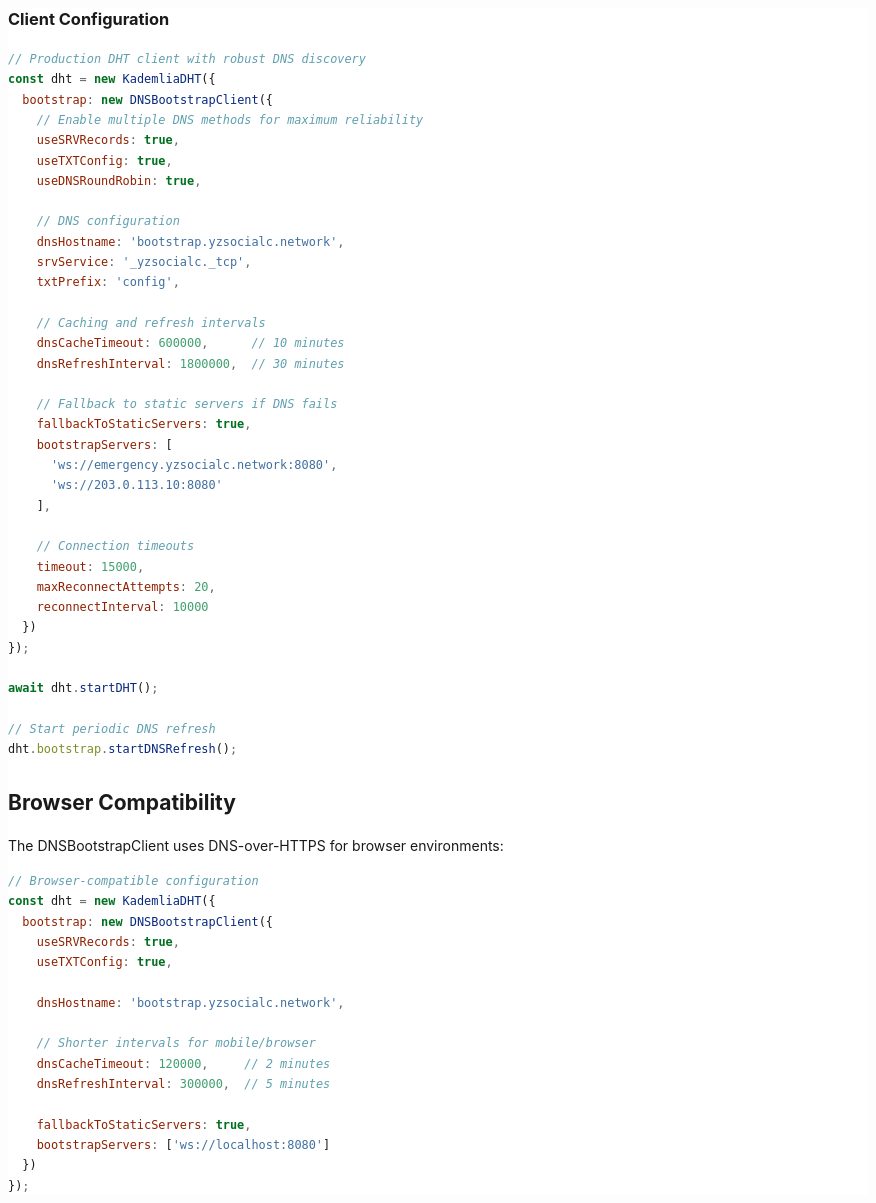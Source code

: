 ### Client Configuration

```javascript
// Production DHT client with robust DNS discovery
const dht = new KademliaDHT({
  bootstrap: new DNSBootstrapClient({
    // Enable multiple DNS methods for maximum reliability
    useSRVRecords: true,
    useTXTConfig: true, 
    useDNSRoundRobin: true,
    
    // DNS configuration
    dnsHostname: 'bootstrap.yzsocialc.network',
    srvService: '_yzsocialc._tcp',
    txtPrefix: 'config',
    
    // Caching and refresh intervals
    dnsCacheTimeout: 600000,      // 10 minutes
    dnsRefreshInterval: 1800000,  // 30 minutes
    
    // Fallback to static servers if DNS fails
    fallbackToStaticServers: true,
    bootstrapServers: [
      'ws://emergency.yzsocialc.network:8080',
      'ws://203.0.113.10:8080'
    ],
    
    // Connection timeouts
    timeout: 15000,
    maxReconnectAttempts: 20,
    reconnectInterval: 10000
  })
});

await dht.startDHT();

// Start periodic DNS refresh
dht.bootstrap.startDNSRefresh();
```

## Browser Compatibility

The DNSBootstrapClient uses DNS-over-HTTPS for browser environments:

```javascript
// Browser-compatible configuration
const dht = new KademliaDHT({
  bootstrap: new DNSBootstrapClient({
    useSRVRecords: true,
    useTXTConfig: true,
    
    dnsHostname: 'bootstrap.yzsocialc.network',
    
    // Shorter intervals for mobile/browser
    dnsCacheTimeout: 120000,     // 2 minutes
    dnsRefreshInterval: 300000,  // 5 minutes
    
    fallbackToStaticServers: true,
    bootstrapServers: ['ws://localhost:8080']
  })
});
```
